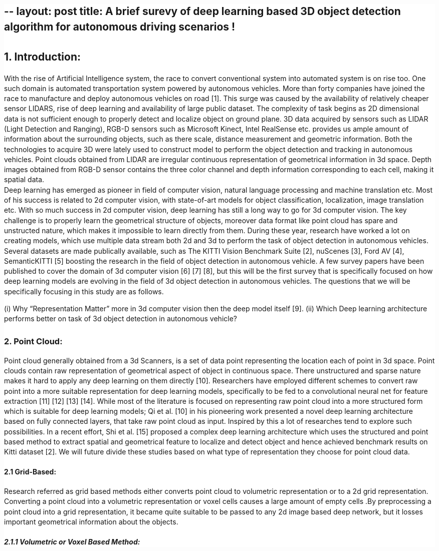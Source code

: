 --
layout: post
title: A brief surevy of deep learning based 3D object detection algorithm for autonomous driving scenarios !
---
## 1. Introduction:
  With the rise of Artificial Intelligence system, the race to convert conventional system into automated system is on rise too. One such domain is automated transportation system powered by autonomous vehicles. More than forty companies have joined the race to manufacture and deploy autonomous vehicles on road [1]. This surge was caused by the availability of relatively cheaper sensor LIDARS, rise of deep learning and availability of large public dataset.
    The complexity of task begins as 2D dimensional data is not sufficient enough to properly detect and localize object on ground plane. 3D data acquired by sensors such as LIDAR (Light Detection and Ranging), RGB-D sensors such as Microsoft Kinect, Intel RealSense etc. provides us ample amount of information about the surrounding objects, such as there scale, distance measurement and geometric information. Both the technologies to acquire 3D were lately used to construct model to perform the object detection and tracking in autonomous vehicles. Point clouds obtained from LIDAR are irregular continuous representation of geometrical information in 3d space. Depth images obtained from RGB-D sensor contains the three color channel and depth information corresponding to each cell, making it spatial data.  
     Deep learning has emerged as pioneer in field of computer vision, natural language processing and machine translation etc. Most of his success is related to 2d computer vision, with state-of-art models for object classification, localization, image translation etc. With so much success in 2d computer vision, deep learning has still a long way to go for 3d computer vision. The key challenge is to properly learn the geometrical structure of objects, moreover data format like point cloud has spare and unstructed nature, which makes it impossible to learn directly from them. During these year, research have worked a lot on creating models, which use multiple data stream both 2d and 3d to perform the task of object detection in autonomous vehicles. Several datasets are made publically available, such as The KITTI Vision Benchmark Suite [2], nuScenes [3], Ford AV [4], SemanticKITTI [5] boosting the research in the field of object detection in autonomous vehicle. A few survey papers have been published to cover the domain of 3d computer vision [6] [7] [8], but this will be the first survey that is specifically focused on how deep learning models are evolving in the field of 3d object detection in autonomous vehicles. The questions that we will be specifically focusing in this study are as follows.
     
  (i) Why “Representation Matter” more in 3d computer vision then the deep model itself [9].
  (ii) Which Deep learning architecture performs better on task of 3d object detection in autonomous vehicle?
  
 ### 2. Point Cloud:
   Point cloud generally obtained from a 3d Scanners, is a set of data point representing the location each of point in 3d space. Point clouds contain raw representation of geometrical aspect of object in continuous space. There unstructured and sparse nature makes it hard to apply any deep learning on them directly [10]. Researchers have employed different schemes to convert raw point into a more suitable representation for deep learning models, specifically to be fed to a convolutional neural net for feature extraction [11] [12] [13] [14]. While most of the literature is focused on representing raw point cloud into a more structured form which is suitable for deep learning models; Qi et al. [10] in his pioneering work presented a novel deep learning architecture based on fully connected layers, that take raw point cloud as input. Inspired by this a lot of researches tend to explore such possibilities. In a recent effort, Shi et al. [15] proposed a complex deep learning architecture which uses the structured and point based method to extract spatial and geometrical feature to localize and detect object and hence achieved benchmark results on Kitti dataset [2]. We will future divide these studies based on what type of representation they choose for point cloud data.  
 #### 2.1  Grid-Based:
   Research referred as grid based methods either converts point cloud to volumetric representation or to a 2d grid representation. Converting a point cloud into a volumetric representation or voxel cells causes a large amount of empty cells .By preprocessing a point cloud into a grid representation, it became quite suitable to be passed to any 2d image based deep network, but it losses important geometrical information about the objects.  
 ##### 2.1.1 Volumetric or Voxel Based Method: